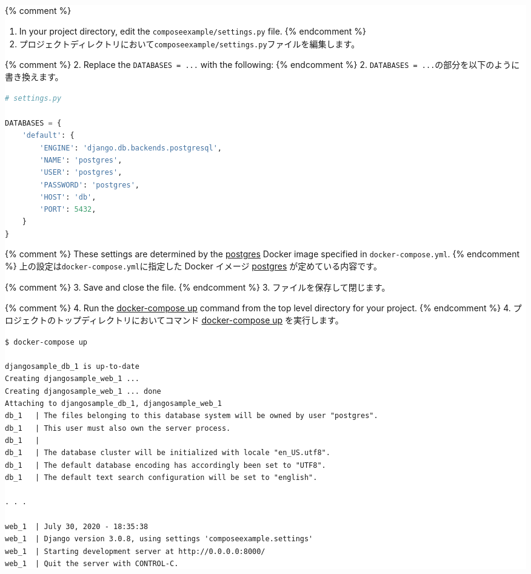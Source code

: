 {% comment %}
1. In your project directory, edit the `composeexample/settings.py` file.
{% endcomment %}
1. プロジェクトディレクトリにおいて`composeexample/settings.py`ファイルを編集します。

{% comment %}
2. Replace the `DATABASES = ...` with the following:
{% endcomment %}
2. `DATABASES = ...`の部分を以下のように書き換えます。

   ```python
   # settings.py

   DATABASES = {
       'default': {
           'ENGINE': 'django.db.backends.postgresql',
           'NAME': 'postgres',
           'USER': 'postgres',
           'PASSWORD': 'postgres',
           'HOST': 'db',
           'PORT': 5432,
       }
   }
   ```

   {% comment %}
   These settings are determined by the
   [postgres](https://hub.docker.com/_/postgres) Docker image
   specified in `docker-compose.yml`.
   {% endcomment %}
   上の設定は`docker-compose.yml`に指定した Docker イメージ [postgres](https://hub.docker.com/_/postgres) が定めている内容です。

{% comment %}
3. Save and close the file.
{% endcomment %}
3. ファイルを保存して閉じます。

{% comment %}
4. Run the [docker-compose up](reference/up.md) command from the top level directory for your project.
{% endcomment %}
4. プロジェクトのトップディレクトリにおいてコマンド [docker-compose up](reference/up.md) を実行します。

   ```console
   $ docker-compose up

   djangosample_db_1 is up-to-date
   Creating djangosample_web_1 ...
   Creating djangosample_web_1 ... done
   Attaching to djangosample_db_1, djangosample_web_1
   db_1   | The files belonging to this database system will be owned by user "postgres".
   db_1   | This user must also own the server process.
   db_1   |
   db_1   | The database cluster will be initialized with locale "en_US.utf8".
   db_1   | The default database encoding has accordingly been set to "UTF8".
   db_1   | The default text search configuration will be set to "english".

   . . .

   web_1  | July 30, 2020 - 18:35:38
   web_1  | Django version 3.0.8, using settings 'composeexample.settings'
   web_1  | Starting development server at http://0.0.0.0:8000/
   web_1  | Quit the server with CONTROL-C.
   ```

